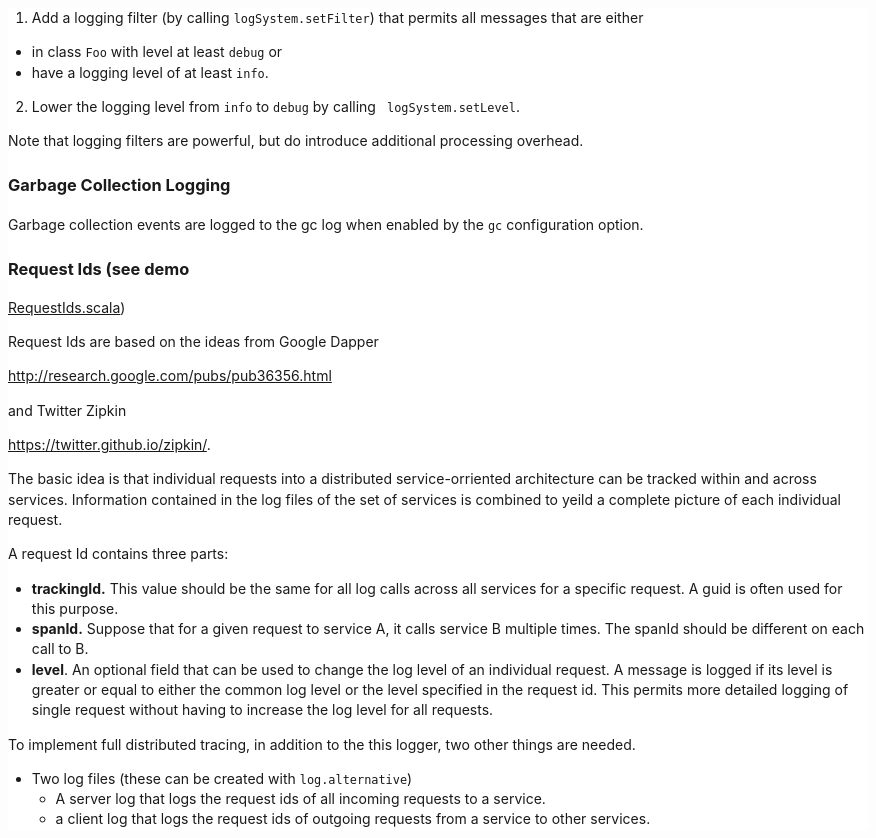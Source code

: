 1. Add a logging filter (by calling `logSystem.setFilter`) that permits all messages that are either
  * in class `Foo` with  level at least `debug` or
  * have a logging level of at least `info`.
2. Lower the logging level from `info` to `debug` by calling
` logSystem.setLevel`.

Note that logging filters are powerful, but do
introduce additional processing overhead.

### Garbage Collection Logging

Garbage collection events are logged to the gc log when
enabled by the `gc` configuration option.

### Request Ids (see demo 
[RequestIds.scala](https://github.com/nestorpersist/logging/blob/master/demo/src/main/scala/demo/test/RequestIds.scala))

Request Ids are based on the ideas from
Google Dapper

<http://research.google.com/pubs/pub36356.html>

and Twitter Zipkin

<https://twitter.github.io/zipkin/>.

The basic idea is that individual requests into a distributed
service-orriented architecture can be tracked within and
across services. Information contained in the log files of the
set of services is combined to yeild a complete picture
of each individual request.

A request Id contains three parts:

* **trackingId.** This value should be the same for all log calls
across all services for a specific request. A guid is often used for
this purpose.
* **spanId.** Suppose that for a given request to service A, it calls
service B multiple times. The spanId should be different on each call
to B.
* **level**. An optional field that can be used to change the log
level of an individual request. A message is logged if its level is
greater or equal to either the common log level or the level specified
in the request id. This permits more detailed logging of single
request without having to increase the log level for all requests.

To implement full distributed tracing, in addition to the
this logger, two other things are needed.

* Two log files (these can be created with `log.alternative`)
   * A server log that logs the request ids of all incoming requests
   to a service.
   * a client log that logs the request ids of outgoing requests from
   a service to other services.
